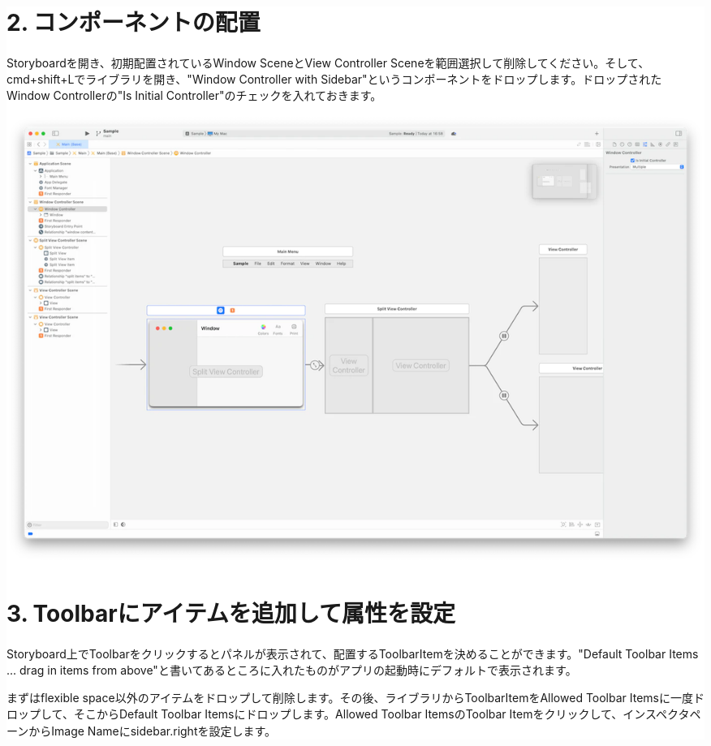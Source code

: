 # 2. コンポーネントの配置
Storyboardを開き、初期配置されているWindow SceneとView Controller Sceneを範囲選択して削除してください。そして、cmd+shift+Lでライブラリを開き、"Window Controller with Sidebar"というコンポーネントをドロップします。ドロップされたWindow Controllerの"Is Initial Controller"のチェックを入れておきます。

![スクリーンショット 2023-01-12 17.02.59.png](/images/6c78b72b9883c3/image2.webp)

# 3. Toolbarにアイテムを追加して属性を設定
Storyboard上でToolbarをクリックするとパネルが表示されて、配置するToolbarItemを決めることができます。"Default Toolbar Items ... drag in items from above"と書いてあるところに入れたものがアプリの起動時にデフォルトで表示されます。

まずはflexible space以外のアイテムをドロップして削除します。その後、ライブラリからToolbarItemをAllowed Toolbar Itemsに一度ドロップして、そこからDefault Toolbar Itemsにドロップします。Allowed Toolbar ItemsのToolbar Itemをクリックして、インスペクタペーンからImage Nameにsidebar.rightを設定します。